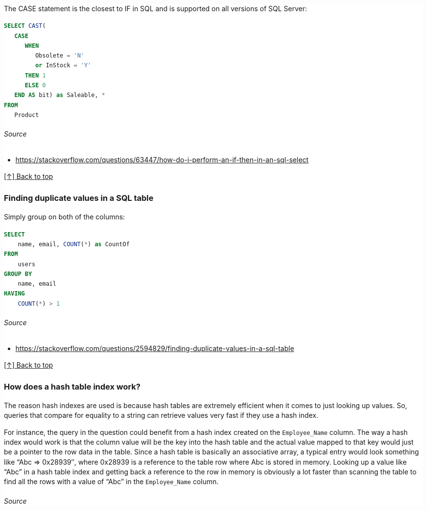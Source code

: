 The CASE statement is the closest to IF in SQL and is supported on all versions of SQL Server:
```sql
SELECT CAST( 
   CASE
      WHEN
         Obsolete = 'N' 
         or InStock = 'Y' 
      THEN 1 
      ELSE 0 
   END AS bit) as Saleable, * 
FROM
   Product
```

###### Source

* https://stackoverflow.com/questions/63447/how-do-i-perform-an-if-then-in-an-sql-select

[[↑] Back to top](#SQL)
### Finding duplicate values in a SQL table

Simply group on both of the columns:
```sql
SELECT
    name, email, COUNT(*) as CountOf
FROM
    users
GROUP BY
    name, email
HAVING 
    COUNT(*) > 1
```

###### Source

* https://stackoverflow.com/questions/2594829/finding-duplicate-values-in-a-sql-table

[[↑] Back to top](#SQL)
### How does a hash table index work?

The reason hash indexes are used is because hash tables are extremely efficient when it comes to just looking up values. So, queries that compare for equality to a string can retrieve values very fast if they use a hash index.

For instance, the query in the question could benefit from a hash index created on the `Employee_Name` column. The way a hash index would work is that the column value will be the key into the hash table and the actual value mapped to that key would just be a pointer to the row data in the table. Since a hash table is basically an associative array, a typical entry would look something like “Abc => 0x28939″, where 0x28939 is a reference to the table row where Abc is stored in memory. Looking up a value like “Abc” in a hash table index and getting back a reference to the row in memory is obviously a lot faster than scanning the table to find all the rows with a value of “Abc” in the `Employee_Name` column.

###### Source
